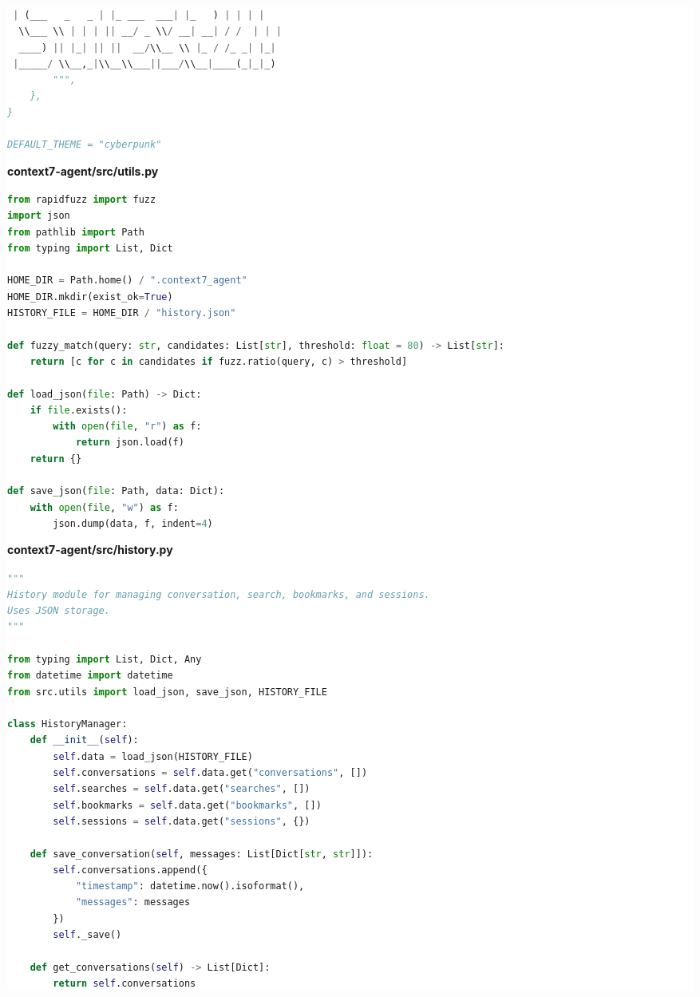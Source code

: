 ```python
 | (___   _   _ | |_ ___  ___| |_   ) | | | |
  \\___ \\ | | | || __/ _ \\/ __| __| / /  | | |
  ____) || |_| || ||  __/\\__ \\ |_ / /_ _| |_|
 |_____/ \\__,_|\\__\\___||___/\\__|____(_|_|_)
        """,
    },
}

DEFAULT_THEME = "cyberpunk"
```

**context7-agent/src/utils.py**
```python
from rapidfuzz import fuzz
import json
from pathlib import Path
from typing import List, Dict

HOME_DIR = Path.home() / ".context7_agent"
HOME_DIR.mkdir(exist_ok=True)
HISTORY_FILE = HOME_DIR / "history.json"

def fuzzy_match(query: str, candidates: List[str], threshold: float = 80) -> List[str]:
    return [c for c in candidates if fuzz.ratio(query, c) > threshold]

def load_json(file: Path) -> Dict:
    if file.exists():
        with open(file, "r") as f:
            return json.load(f)
    return {}

def save_json(file: Path, data: Dict):
    with open(file, "w") as f:
        json.dump(data, f, indent=4)
```

**context7-agent/src/history.py**
```python
"""
History module for managing conversation, search, bookmarks, and sessions.
Uses JSON storage.
"""

from typing import List, Dict, Any
from datetime import datetime
from src.utils import load_json, save_json, HISTORY_FILE

class HistoryManager:
    def __init__(self):
        self.data = load_json(HISTORY_FILE)
        self.conversations = self.data.get("conversations", [])
        self.searches = self.data.get("searches", [])
        self.bookmarks = self.data.get("bookmarks", [])
        self.sessions = self.data.get("sessions", {})

    def save_conversation(self, messages: List[Dict[str, str]]):
        self.conversations.append({
            "timestamp": datetime.now().isoformat(),
            "messages": messages
        })
        self._save()

    def get_conversations(self) -> List[Dict]:
        return self.conversations
```